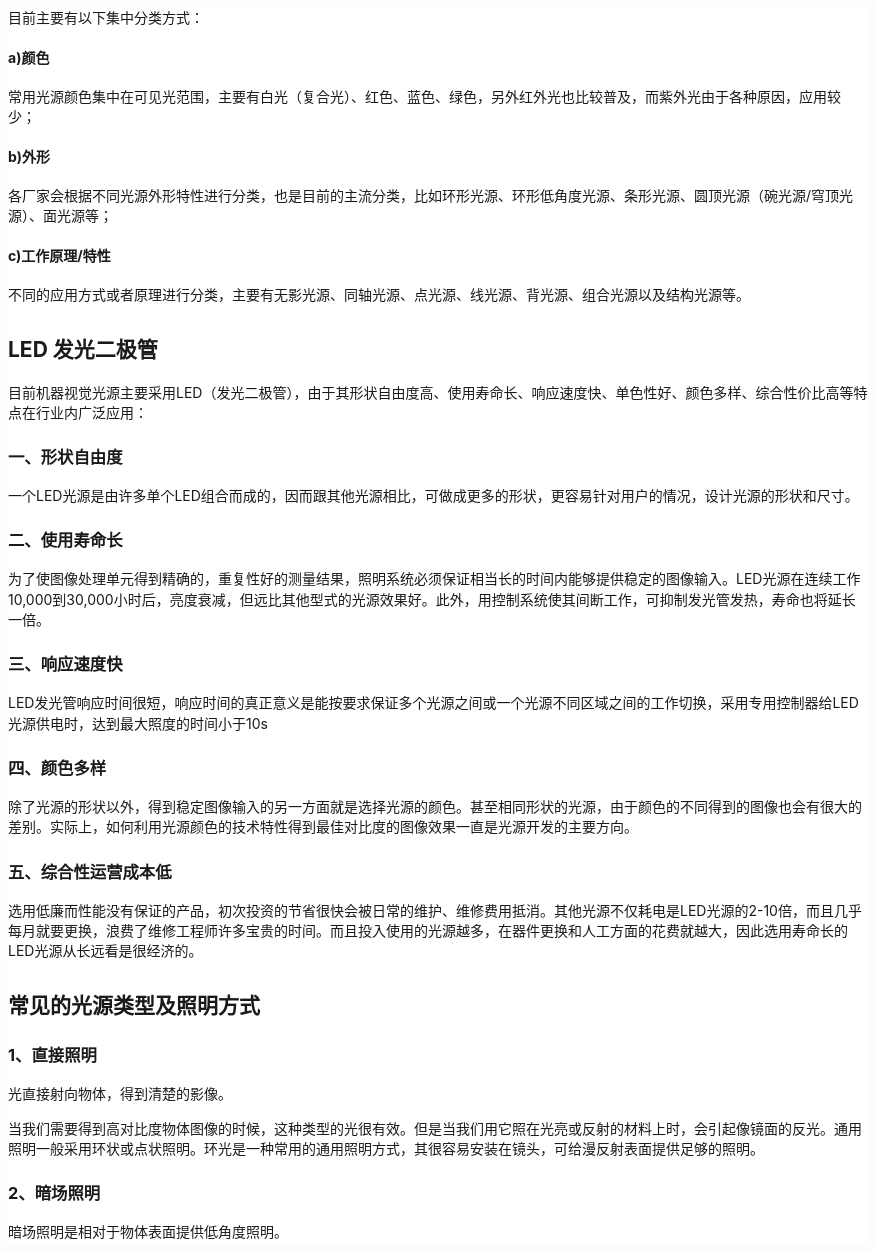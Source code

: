目前主要有以下集中分类方式：

#### a)颜色

常用光源颜色集中在可见光范围，主要有白光（复合光）、红色、蓝色、绿色，另外红外光也比较普及，而紫外光由于各种原因，应用较少；

#### b)外形

各厂家会根据不同光源外形特性进行分类，也是目前的主流分类，比如环形光源、环形低角度光源、条形光源、圆顶光源（碗光源/穹顶光源）、面光源等；

#### c)工作原理/特性

不同的应用方式或者原理进行分类，主要有无影光源、同轴光源、点光源、线光源、背光源、组合光源以及结构光源等。

## LED 发光二极管

目前机器视觉光源主要采用LED（发光二极管），由于其形状自由度高、使用寿命长、响应速度快、单色性好、颜色多样、综合性价比高等特点在行业内广泛应用：

### 一、形状自由度

一个LED光源是由许多单个LED组合而成的，因而跟其他光源相比，可做成更多的形状，更容易针对用户的情况，设计光源的形状和尺寸。

### 二、使用寿命长

为了使图像处理单元得到精确的，重复性好的测量结果，照明系统必须保证相当长的时间内能够提供稳定的图像输入。LED光源在连续工作10,000到30,000小时后，亮度衰减，但远比其他型式的光源效果好。此外，用控制系统使其间断工作，可抑制发光管发热，寿命也将延长一倍。

### 三、响应速度快

LED发光管响应时间很短，响应时间的真正意义是能按要求保证多个光源之间或一个光源不同区域之间的工作切换，采用专用控制器给LED光源供电时，达到最大照度的时间小于10s

### 四、颜色多样

除了光源的形状以外，得到稳定图像输入的另一方面就是选择光源的颜色。甚至相同形状的光源，由于颜色的不同得到的图像也会有很大的差别。实际上，如何利用光源颜色的技术特性得到最佳对比度的图像效果一直是光源开发的主要方向。

### 五、综合性运营成本低

选用低廉而性能没有保证的产品，初次投资的节省很快会被日常的维护、维修费用抵消。其他光源不仅耗电是LED光源的2-10倍，而且几乎每月就要更换，浪费了维修工程师许多宝贵的时间。而且投入使用的光源越多，在器件更换和人工方面的花费就越大，因此选用寿命长的LED光源从长远看是很经济的。

## 常见的光源类型及照明方式

### 1、直接照明

光直接射向物体，得到清楚的影像。

当我们需要得到高对比度物体图像的时候，这种类型的光很有效。但是当我们用它照在光亮或反射的材料上时，会引起像镜面的反光。通用照明一般采用环状或点状照明。环光是一种常用的通用照明方式，其很容易安装在镜头，可给漫反射表面提供足够的照明。

### 2、暗场照明

暗场照明是相对于物体表面提供低角度照明。
